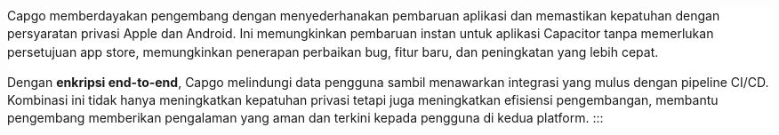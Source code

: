 Capgo memberdayakan pengembang dengan menyederhanakan pembaruan aplikasi dan memastikan kepatuhan dengan persyaratan privasi Apple dan Android. Ini memungkinkan pembaruan instan untuk aplikasi Capacitor tanpa memerlukan persetujuan app store, memungkinkan penerapan perbaikan bug, fitur baru, dan peningkatan yang lebih cepat.

Dengan **enkripsi end-to-end**, Capgo melindungi data pengguna sambil menawarkan integrasi yang mulus dengan pipeline CI/CD. Kombinasi ini tidak hanya meningkatkan kepatuhan privasi tetapi juga meningkatkan efisiensi pengembangan, membantu pengembang memberikan pengalaman yang aman dan terkini kepada pengguna di kedua platform.
:::
